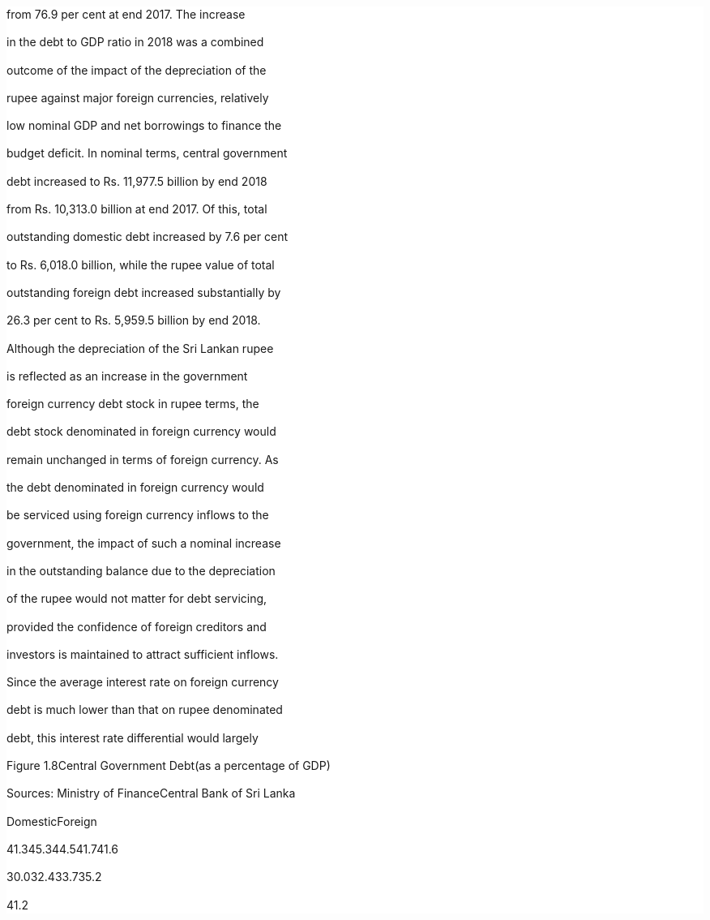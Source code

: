 from 76.9 per cent at end 2017. The increase

in the debt to GDP ratio in 2018 was a combined

outcome of the impact of the depreciation of the

rupee against major foreign currencies, relatively

low nominal GDP and net borrowings to finance the

budget deficit. In nominal terms, central government

debt increased to Rs. 11,977.5 billion by end 2018

from Rs. 10,313.0 billion at end 2017. Of this, total

outstanding domestic debt increased by 7.6 per cent

to Rs. 6,018.0 billion, while the rupee value of total

outstanding foreign debt increased substantially by

26.3 per cent to Rs. 5,959.5 billion by end 2018.

Although the depreciation of the Sri Lankan rupee

is reflected as an increase in the government

foreign currency debt stock in rupee terms, the

debt stock denominated in foreign currency would

remain unchanged in terms of foreign currency. As

the debt denominated in foreign currency would

be serviced using foreign currency inflows to the

government, the impact of such a nominal increase

in the outstanding balance due to the depreciation

of the rupee would not matter for debt servicing,

provided the confidence of foreign creditors and

investors is maintained to attract sufficient inflows.

Since the average interest rate on foreign currency

debt is much lower than that on rupee denominated

debt, this interest rate differential would largely

Figure 1.8Central Government Debt(as a percentage of GDP)

Sources: Ministry of FinanceCentral Bank of Sri Lanka

DomesticForeign

41.345.344.541.741.6

30.032.433.735.2

41.2
